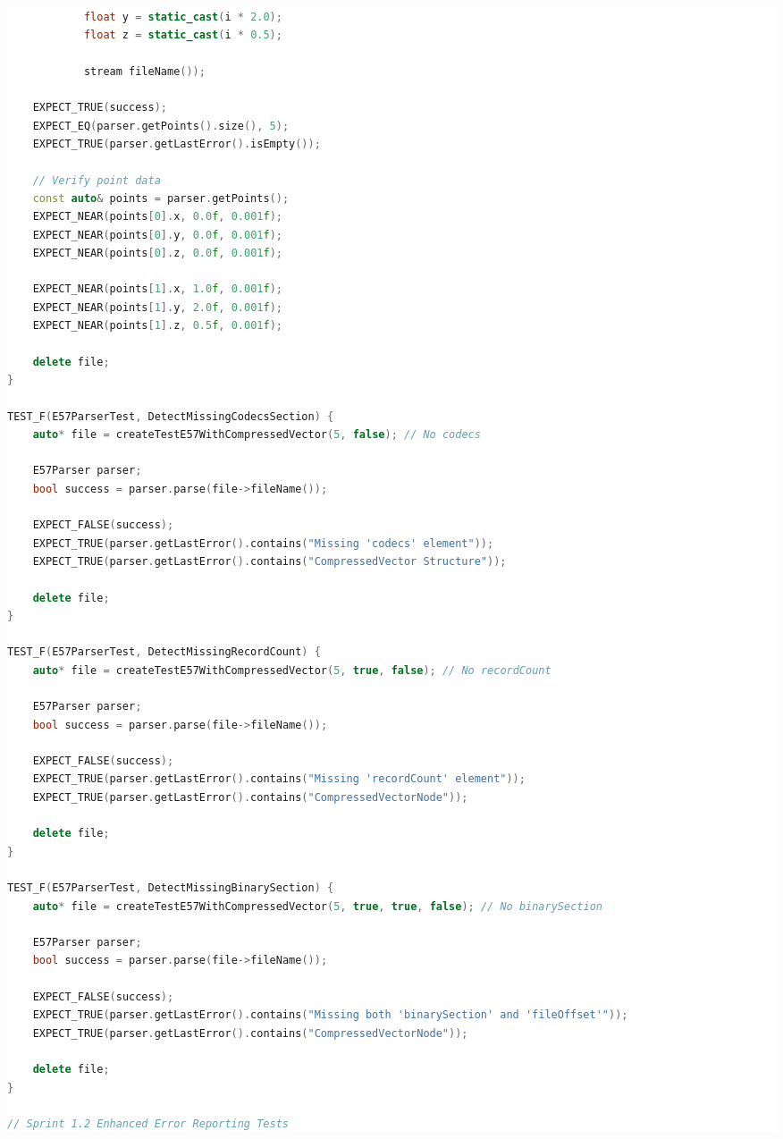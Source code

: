 ```cpp
            float y = static_cast(i * 2.0);
            float z = static_cast(i * 0.5);
            
            stream fileName());
    
    EXPECT_TRUE(success);
    EXPECT_EQ(parser.getPoints().size(), 5);
    EXPECT_TRUE(parser.getLastError().isEmpty());
    
    // Verify point data
    const auto& points = parser.getPoints();
    EXPECT_NEAR(points[0].x, 0.0f, 0.001f);
    EXPECT_NEAR(points[0].y, 0.0f, 0.001f);
    EXPECT_NEAR(points[0].z, 0.0f, 0.001f);
    
    EXPECT_NEAR(points[1].x, 1.0f, 0.001f);
    EXPECT_NEAR(points[1].y, 2.0f, 0.001f);
    EXPECT_NEAR(points[1].z, 0.5f, 0.001f);
    
    delete file;
}

TEST_F(E57ParserTest, DetectMissingCodecsSection) {
    auto* file = createTestE57WithCompressedVector(5, false); // No codecs
    
    E57Parser parser;
    bool success = parser.parse(file->fileName());
    
    EXPECT_FALSE(success);
    EXPECT_TRUE(parser.getLastError().contains("Missing 'codecs' element"));
    EXPECT_TRUE(parser.getLastError().contains("CompressedVector Structure"));
    
    delete file;
}

TEST_F(E57ParserTest, DetectMissingRecordCount) {
    auto* file = createTestE57WithCompressedVector(5, true, false); // No recordCount
    
    E57Parser parser;
    bool success = parser.parse(file->fileName());
    
    EXPECT_FALSE(success);
    EXPECT_TRUE(parser.getLastError().contains("Missing 'recordCount' element"));
    EXPECT_TRUE(parser.getLastError().contains("CompressedVectorNode"));
    
    delete file;
}

TEST_F(E57ParserTest, DetectMissingBinarySection) {
    auto* file = createTestE57WithCompressedVector(5, true, true, false); // No binarySection
    
    E57Parser parser;
    bool success = parser.parse(file->fileName());
    
    EXPECT_FALSE(success);
    EXPECT_TRUE(parser.getLastError().contains("Missing both 'binarySection' and 'fileOffset'"));
    EXPECT_TRUE(parser.getLastError().contains("CompressedVectorNode"));
    
    delete file;
}

// Sprint 1.2 Enhanced Error Reporting Tests

```